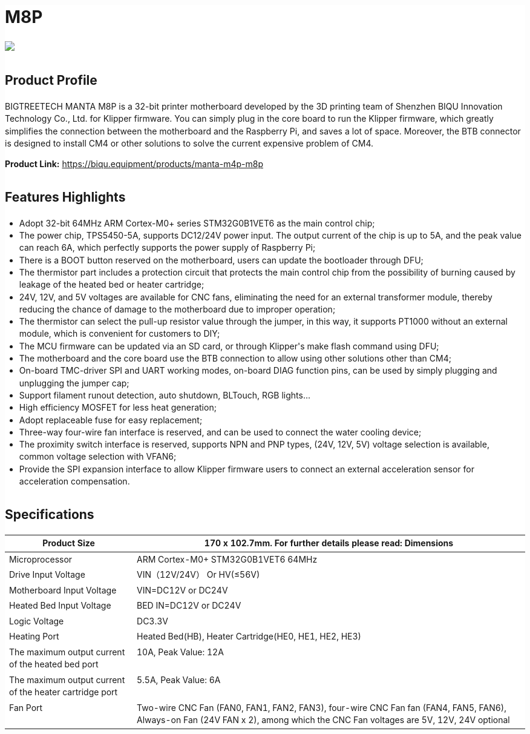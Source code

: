 # M8P

[<img src=img/M8P/M8P_Title.png width="600" />](https://bigtreetech.github.io/docs/M8P.html)

## **Product Profile**

BIGTREETECH MANTA M8P is a 32-bit printer motherboard developed by the 3D printing team of Shenzhen BIQU Innovation Technology Co., Ltd. for Klipper firmware. You can simply plug in the core board to run the Klipper firmware, which greatly simplifies the connection between the motherboard and the Raspberry Pi, and saves a lot of space. Moreover, the BTB connector is designed to install CM4 or other solutions to solve the current expensive problem of CM4.

**Product Link:** https://biqu.equipment/products/manta-m4p-m8p

## **Features Highlights**

- Adopt 32-bit 64MHz ARM Cortex-M0+ series STM32G0B1VET6 as the main control chip;
- The power chip, TPS5450-5A, supports DC12/24V power input. The output current of the chip is up to 5A, and the peak value can reach 6A, which perfectly supports the power supply of Raspberry Pi; 
- There is a BOOT button reserved on the motherboard, users can update the bootloader through DFU;
- The thermistor part includes a protection circuit that protects the main control chip from the possibility of burning caused by leakage of the heated bed or heater cartridge;
- 24V, 12V, and 5V voltages are available for CNC fans, eliminating the need for an external transformer module, thereby reducing the chance of damage to the motherboard due to improper operation;
- The thermistor can select the pull-up resistor value through the jumper, in this way, it supports PT1000 without an external module, which is convenient for customers to DIY;
- The MCU firmware can be updated via an SD card, or through Klipper's make flash command using DFU;
- The motherboard and the core board use the BTB connection to allow using other solutions other than CM4;
- On-board TMC-driver SPI and UART working modes, on-board DIAG function pins, can be used by simply plugging and unplugging the jumper cap;
- Support filament runout detection, auto shutdown, BLTouch, RGB lights...
- High efficiency MOSFET for less heat generation;
- Adopt replaceable fuse for easy replacement;
- Three-way four-wire fan interface is reserved, and can be used to connect the water cooling device;
- The proximity switch interface is reserved, supports NPN and PNP types, (24V, 12V, 5V) voltage selection is available, common voltage selection with VFAN6;
- Provide the SPI expansion interface to allow Klipper firmware users to connect an external acceleration sensor for acceleration compensation.

## **Specifications**

| Product Size                                            | 170 x 102.7mm.  For further details please read: Dimensions  |
| ------------------------------------------------------- | ------------------------------------------------------------ |
| Microprocessor                                          | ARM Cortex-M0+ STM32G0B1VET6 64MHz                           |
| Drive Input Voltage                                     | VIN（12V/24V） Or HV(≤56V)                                   |
| Motherboard Input Voltage                               | VIN=DC12V or DC24V                                           |
| Heated Bed Input Voltage                                | BED IN=DC12V or DC24V                                        |
| Logic Voltage                                           | DC3.3V                                                       |
| Heating Port                                            | Heated Bed(HB), Heater Cartridge(HE0, HE1, HE2, HE3)         |
| The maximum output current of the heated bed port       | 10A, Peak Value: 12A                                         |
| The maximum output current of the heater cartridge port | 5.5A, Peak Value: 6A                                         |
| Fan Port                                                | Two-wire CNC Fan (FAN0, FAN1, FAN2, FAN3), four-wire CNC Fan fan (FAN4, FAN5, FAN6), Always-on Fan (24V FAN x 2), among which the CNC Fan voltages are 5V, 12V, 24V optional |